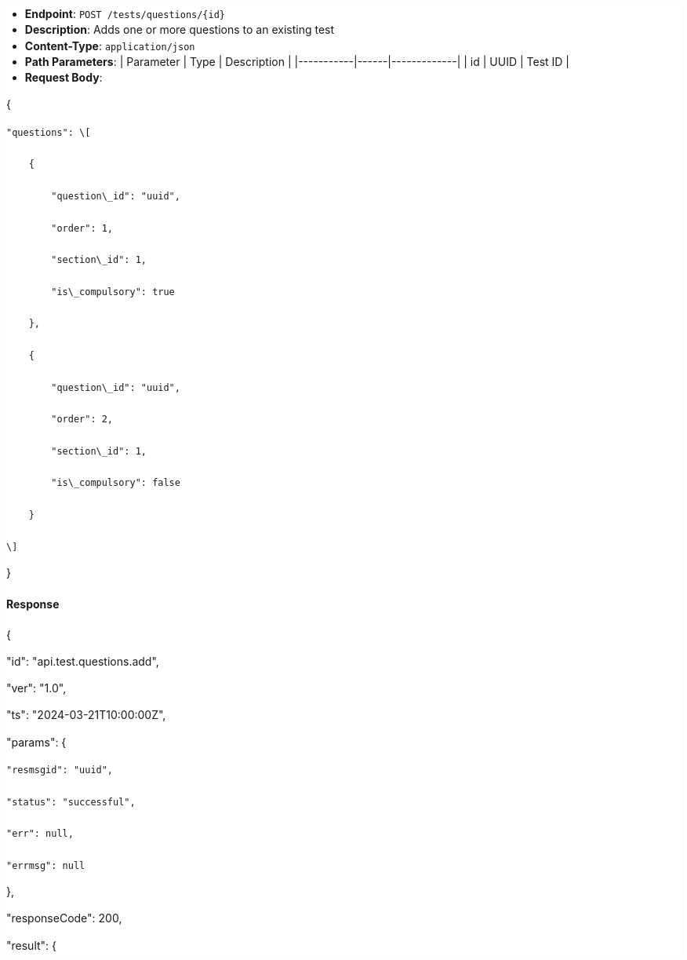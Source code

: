 - **Endpoint**: `POST /tests/questions/{id}`  
- **Description**: Adds one or more questions to an existing test  
- **Content-Type**: `application/json`  
- **Path Parameters**: | Parameter | Type | Description | |-----------|------|-------------| | id | UUID | Test ID |  
- **Request Body**:

{

    "questions": \[

        {

            "question\_id": "uuid",

            "order": 1,

            "section\_id": 1,

            "is\_compulsory": true

        },

        {

            "question\_id": "uuid",

            "order": 2,

            "section\_id": 1,

            "is\_compulsory": false

        }

    \]

}

#### Response

{

  "id": "api.test.questions.add",

  "ver": "1.0",

  "ts": "2024-03-21T10:00:00Z",

  "params": {

    "resmsgid": "uuid",

    "status": "successful",

    "err": null,

    "errmsg": null

  },

  "responseCode": 200,

  "result": {
